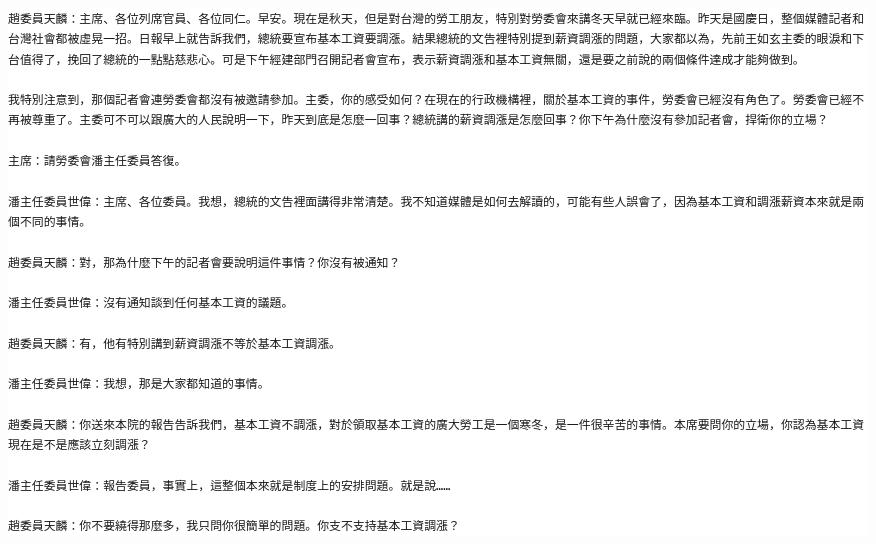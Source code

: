     趙委員天麟：主席、各位列席官員、各位同仁。早安。現在是秋天，但是對台灣的勞工朋友，特別對勞委會來講冬天早就已經來臨。昨天是國慶日，整個媒體記者和台灣社會都被虛晃一招。日報早上就告訴我們，總統要宣布基本工資要調漲。結果總統的文告裡特別提到薪資調漲的問題，大家都以為，先前王如玄主委的眼淚和下台值得了，挽回了總統的一點點慈悲心。可是下午經建部門召開記者會宣布，表示薪資調漲和基本工資無關，還是要之前說的兩個條件達成才能夠做到。

    我特別注意到，那個記者會連勞委會都沒有被邀請參加。主委，你的感受如何？在現在的行政機構裡，關於基本工資的事件，勞委會已經沒有角色了。勞委會已經不再被尊重了。主委可不可以跟廣大的人民說明一下，昨天到底是怎麼一回事？總統講的薪資調漲是怎麼回事？你下午為什麼沒有參加記者會，捍衛你的立場？

    主席：請勞委會潘主任委員答復。

    潘主任委員世偉：主席、各位委員。我想，總統的文告裡面講得非常清楚。我不知道媒體是如何去解讀的，可能有些人誤會了，因為基本工資和調漲薪資本來就是兩個不同的事情。

    趙委員天麟：對，那為什麼下午的記者會要說明這件事情？你沒有被通知？

    潘主任委員世偉：沒有通知談到任何基本工資的議題。

    趙委員天麟：有，他有特別講到薪資調漲不等於基本工資調漲。

    潘主任委員世偉：我想，那是大家都知道的事情。

    趙委員天麟：你送來本院的報告告訴我們，基本工資不調漲，對於領取基本工資的廣大勞工是一個寒冬，是一件很辛苦的事情。本席要問你的立場，你認為基本工資現在是不是應該立刻調漲？

    潘主任委員世偉：報告委員，事實上，這整個本來就是制度上的安排問題。就是說……

    趙委員天麟：你不要繞得那麼多，我只問你很簡單的問題。你支不支持基本工資調漲？

